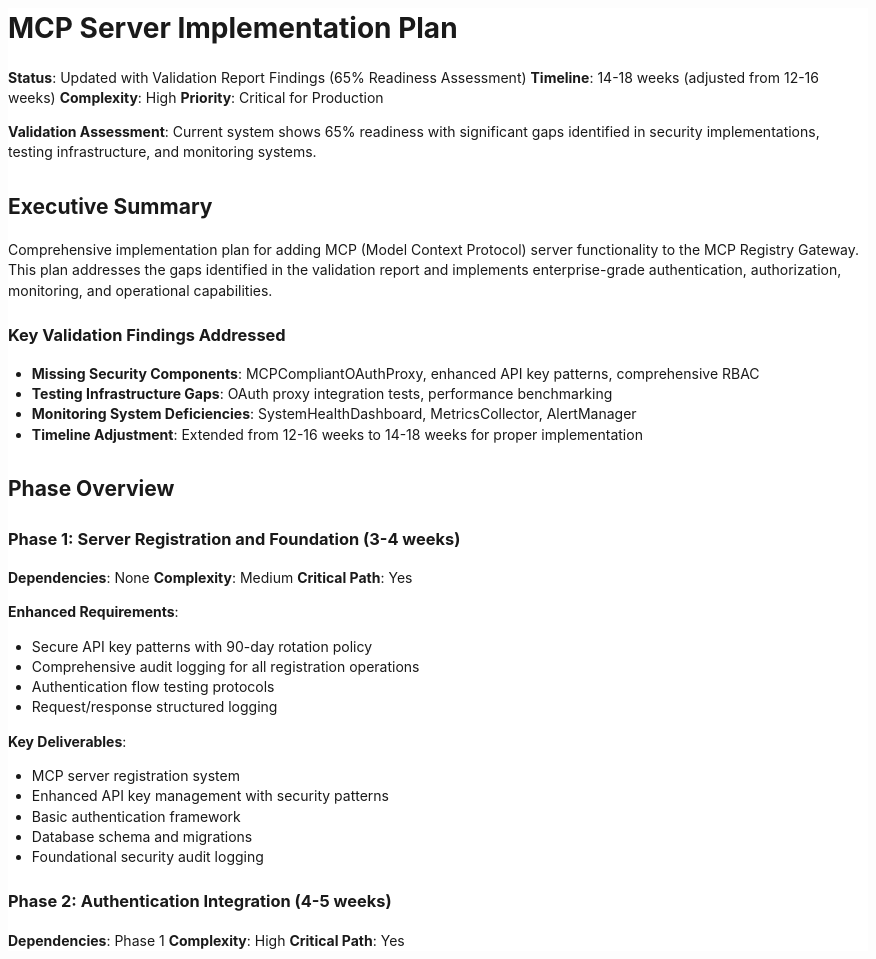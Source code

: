 # MCP Server Implementation Plan

**Status**: Updated with Validation Report Findings (65% Readiness Assessment)
**Timeline**: 14-18 weeks (adjusted from 12-16 weeks)
**Complexity**: High
**Priority**: Critical for Production


**Validation Assessment**: Current system shows 65% readiness with significant gaps identified in security implementations, testing infrastructure, and monitoring systems.

## Executive Summary

Comprehensive implementation plan for adding MCP (Model Context Protocol) server functionality to the MCP Registry Gateway. This plan addresses the gaps identified in the validation report and implements enterprise-grade authentication, authorization, monitoring, and operational capabilities.

### Key Validation Findings Addressed
- **Missing Security Components**: MCPCompliantOAuthProxy, enhanced API key patterns, comprehensive RBAC
- **Testing Infrastructure Gaps**: OAuth proxy integration tests, performance benchmarking
- **Monitoring System Deficiencies**: SystemHealthDashboard, MetricsCollector, AlertManager
- **Timeline Adjustment**: Extended from 12-16 weeks to 14-18 weeks for proper implementation

## Phase Overview

### Phase 1: Server Registration and Foundation (3-4 weeks)
**Dependencies**: None
**Complexity**: Medium
**Critical Path**: Yes


**Enhanced Requirements**:
- Secure API key patterns with 90-day rotation policy
- Comprehensive audit logging for all registration operations
- Authentication flow testing protocols
- Request/response structured logging

**Key Deliverables**:
- MCP server registration system
- Enhanced API key management with security patterns
- Basic authentication framework
- Database schema and migrations
- Foundational security audit logging

### Phase 2: Authentication Integration (4-5 weeks)
**Dependencies**: Phase 1
**Complexity**: High
**Critical Path**: Yes

